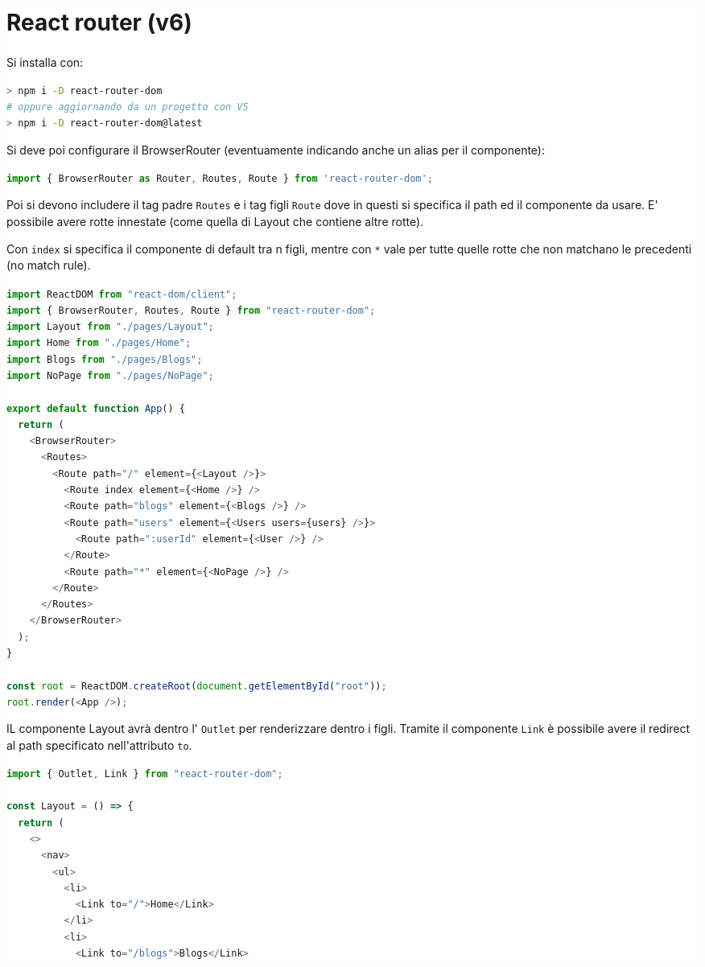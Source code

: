 # React router (v6)

Si installa con:

```bash
> npm i -D react-router-dom
# oppure aggiornando da un progetto con V5
> npm i -D react-router-dom@latest
```
Si deve poi configurare il BrowserRouter (eventuamente indicando anche un alias per il componente):

```javascript
import { BrowserRouter as Router, Routes, Route } from 'react-router-dom';
```
Poi si devono includere il tag padre `Routes` e i tag figli `Route` dove in questi si specifica il path ed il componente da usare.
E' possibile avere rotte innestate (come quella di Layout che contiene altre rotte).

Con `index` si specifica il componente di default tra n figli, mentre con `*` vale per tutte quelle rotte che non matchano le precedenti (no match rule).

```javascript
import ReactDOM from "react-dom/client";
import { BrowserRouter, Routes, Route } from "react-router-dom";
import Layout from "./pages/Layout";
import Home from "./pages/Home";
import Blogs from "./pages/Blogs";
import NoPage from "./pages/NoPage";

export default function App() {
  return (
    <BrowserRouter>
      <Routes>
        <Route path="/" element={<Layout />}>
          <Route index element={<Home />} />
          <Route path="blogs" element={<Blogs />} />
          <Route path="users" element={<Users users={users} />}>
            <Route path=":userId" element={<User />} />
          </Route>
          <Route path="*" element={<NoPage />} />
        </Route>
      </Routes>
    </BrowserRouter>
  );
}

const root = ReactDOM.createRoot(document.getElementById("root"));
root.render(<App />);
```

IL componente Layout avrà dentro l' `Outlet` per renderizzare dentro i figli. Tramite il componente `Link` è possibile avere il redirect al path specificato nell'attributo `to`.

```javascript
import { Outlet, Link } from "react-router-dom";

const Layout = () => {
  return (
    <>
      <nav>
        <ul>
          <li>
            <Link to="/">Home</Link>
          </li>
          <li>
            <Link to="/blogs">Blogs</Link>
```